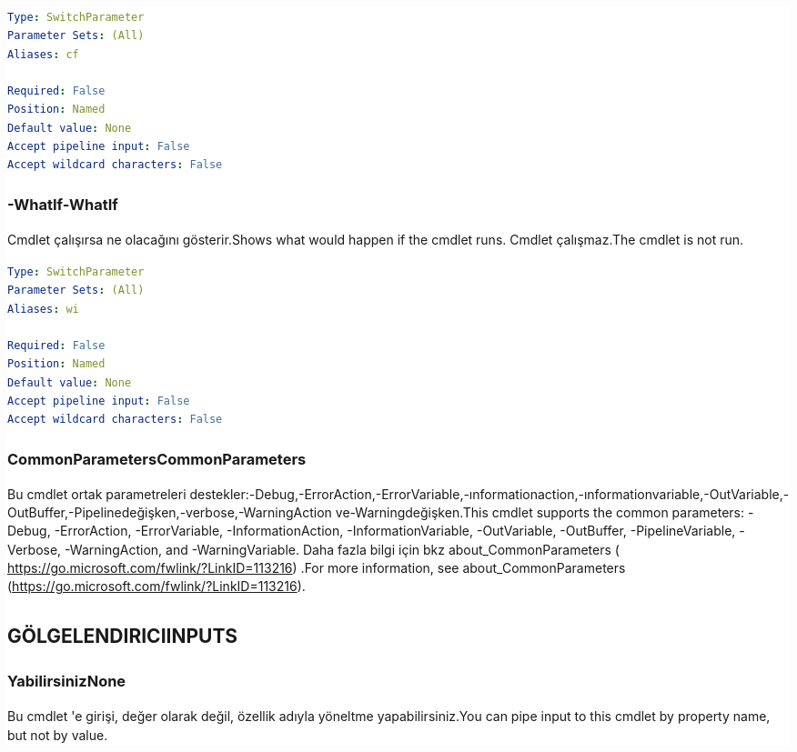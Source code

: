 ```yaml
Type: SwitchParameter
Parameter Sets: (All)
Aliases: cf

Required: False
Position: Named
Default value: None
Accept pipeline input: False
Accept wildcard characters: False
```

### <span data-ttu-id="0e705-202">-WhatIf</span><span class="sxs-lookup"><span data-stu-id="0e705-202">-WhatIf</span></span>
<span data-ttu-id="0e705-203">Cmdlet çalışırsa ne olacağını gösterir.</span><span class="sxs-lookup"><span data-stu-id="0e705-203">Shows what would happen if the cmdlet runs.</span></span> <span data-ttu-id="0e705-204">Cmdlet çalışmaz.</span><span class="sxs-lookup"><span data-stu-id="0e705-204">The cmdlet is not run.</span></span>

```yaml
Type: SwitchParameter
Parameter Sets: (All)
Aliases: wi

Required: False
Position: Named
Default value: None
Accept pipeline input: False
Accept wildcard characters: False
```

### <span data-ttu-id="0e705-205">CommonParameters</span><span class="sxs-lookup"><span data-stu-id="0e705-205">CommonParameters</span></span>
<span data-ttu-id="0e705-206">Bu cmdlet ortak parametreleri destekler:-Debug,-ErrorAction,-ErrorVariable,-ınformationaction,-ınformationvariable,-OutVariable,-OutBuffer,-Pipelinedeğişken,-verbose,-WarningAction ve-Warningdeğişken.</span><span class="sxs-lookup"><span data-stu-id="0e705-206">This cmdlet supports the common parameters: -Debug, -ErrorAction, -ErrorVariable, -InformationAction, -InformationVariable, -OutVariable, -OutBuffer, -PipelineVariable, -Verbose, -WarningAction, and -WarningVariable.</span></span> <span data-ttu-id="0e705-207">Daha fazla bilgi için bkz about_CommonParameters ( https://go.microsoft.com/fwlink/?LinkID=113216) .</span><span class="sxs-lookup"><span data-stu-id="0e705-207">For more information, see about_CommonParameters (https://go.microsoft.com/fwlink/?LinkID=113216).</span></span>

## <span data-ttu-id="0e705-208">GÖLGELENDIRICI</span><span class="sxs-lookup"><span data-stu-id="0e705-208">INPUTS</span></span>

### <span data-ttu-id="0e705-209">Yabilirsiniz</span><span class="sxs-lookup"><span data-stu-id="0e705-209">None</span></span>
<span data-ttu-id="0e705-210">Bu cmdlet 'e girişi, değer olarak değil, özellik adıyla yöneltme yapabilirsiniz.</span><span class="sxs-lookup"><span data-stu-id="0e705-210">You can pipe input to this cmdlet by property name, but not by value.</span></span>
